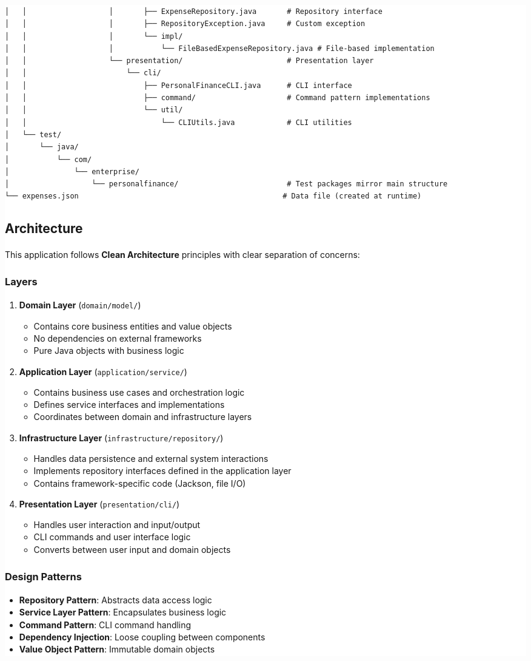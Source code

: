 ```
│   │                   │       ├── ExpenseRepository.java       # Repository interface
│   │                   │       ├── RepositoryException.java     # Custom exception
│   │                   │       └── impl/
│   │                   │           └── FileBasedExpenseRepository.java # File-based implementation
│   │                   └── presentation/                        # Presentation layer
│   │                       └── cli/
│   │                           ├── PersonalFinanceCLI.java      # CLI interface
│   │                           ├── command/                     # Command pattern implementations
│   │                           └── util/
│   │                               └── CLIUtils.java            # CLI utilities
│   └── test/
│       └── java/
│           └── com/
│               └── enterprise/
│                   └── personalfinance/                         # Test packages mirror main structure
└── expenses.json                                               # Data file (created at runtime)
```

## Architecture

This application follows **Clean Architecture** principles with clear separation of concerns:

### Layers

1. **Domain Layer** (`domain/model/`)
   - Contains core business entities and value objects
   - No dependencies on external frameworks
   - Pure Java objects with business logic

2. **Application Layer** (`application/service/`)
   - Contains business use cases and orchestration logic
   - Defines service interfaces and implementations
   - Coordinates between domain and infrastructure layers

3. **Infrastructure Layer** (`infrastructure/repository/`)
   - Handles data persistence and external system interactions
   - Implements repository interfaces defined in the application layer
   - Contains framework-specific code (Jackson, file I/O)

4. **Presentation Layer** (`presentation/cli/`)
   - Handles user interaction and input/output
   - CLI commands and user interface logic
   - Converts between user input and domain objects

### Design Patterns

- **Repository Pattern**: Abstracts data access logic
- **Service Layer Pattern**: Encapsulates business logic
- **Command Pattern**: CLI command handling
- **Dependency Injection**: Loose coupling between components
- **Value Object Pattern**: Immutable domain objects

